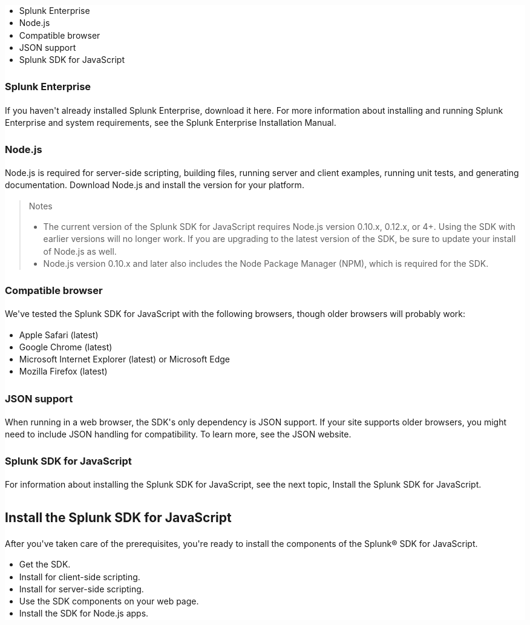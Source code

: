 - Splunk Enterprise
- Node.js
- Compatible browser
- JSON support
- Splunk SDK for JavaScript

### Splunk Enterprise

If you haven't already installed Splunk Enterprise, download it here. For more information about installing and running Splunk Enterprise and system requirements, see the Splunk Enterprise Installation Manual.

### Node.js

Node.js is required for server-side scripting, building files, running server and client examples, running unit tests, and generating documentation. Download Node.js and install the version for your platform.

> Notes
> - The current version of the Splunk SDK for JavaScript requires Node.js version 0.10.x, 0.12.x, or 4+. Using the SDK with earlier versions will no longer work. If you are upgrading to the latest version of the SDK, be sure to update your install of Node.js as well.
> - Node.js version 0.10.x and later also includes the Node Package Manager (NPM), which is required for the SDK.

### Compatible browser

We've tested the Splunk SDK for JavaScript with the following browsers, though older browsers will probably work:

- Apple Safari (latest)
- Google Chrome (latest)
- Microsoft Internet Explorer (latest) or Microsoft Edge
- Mozilla Firefox (latest)

### JSON support

When running in a web browser, the SDK's only dependency is JSON support. If your site supports older browsers, you might need to include JSON handling for compatibility. To learn more, see the JSON website.

### Splunk SDK for JavaScript

For information about installing the Splunk SDK for JavaScript, see the next topic, Install the Splunk SDK for JavaScript.

## Install the Splunk SDK for JavaScript

After you've taken care of the prerequisites, you're ready to install the components of the Splunk® SDK for JavaScript.

- Get the SDK.
- Install for client-side scripting.
- Install for server-side scripting.
- Use the SDK components on your web page.
- Install the SDK for Node.js apps.

